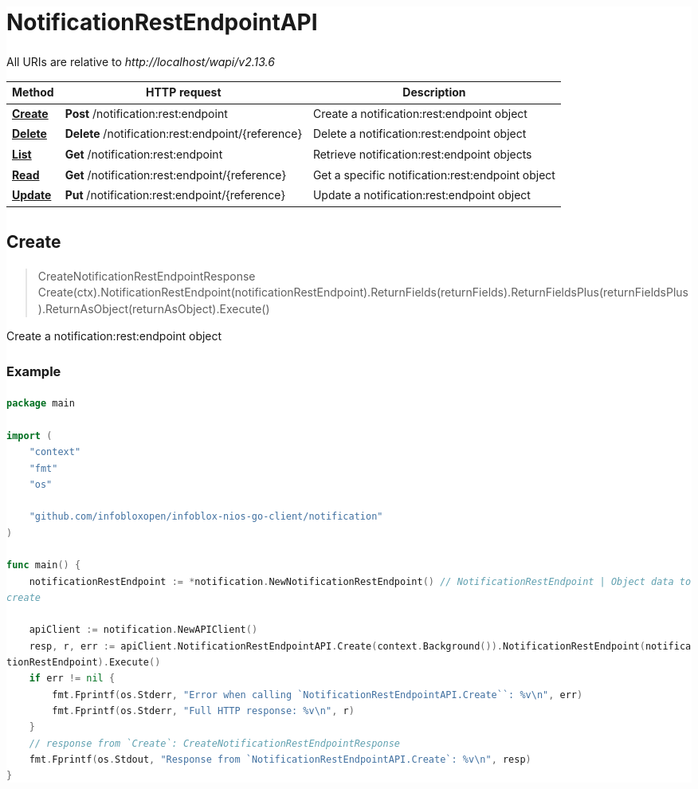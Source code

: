 # NotificationRestEndpointAPI

All URIs are relative to *http://localhost/wapi/v2.13.6*

Method | HTTP request | Description
------------- | ------------- | -------------
[**Create**](NotificationRestEndpointAPI.md#Create) | **Post** /notification:rest:endpoint | Create a notification:rest:endpoint object
[**Delete**](NotificationRestEndpointAPI.md#Delete) | **Delete** /notification:rest:endpoint/{reference} | Delete a notification:rest:endpoint object
[**List**](NotificationRestEndpointAPI.md#List) | **Get** /notification:rest:endpoint | Retrieve notification:rest:endpoint objects
[**Read**](NotificationRestEndpointAPI.md#Read) | **Get** /notification:rest:endpoint/{reference} | Get a specific notification:rest:endpoint object
[**Update**](NotificationRestEndpointAPI.md#Update) | **Put** /notification:rest:endpoint/{reference} | Update a notification:rest:endpoint object



## Create

> CreateNotificationRestEndpointResponse Create(ctx).NotificationRestEndpoint(notificationRestEndpoint).ReturnFields(returnFields).ReturnFieldsPlus(returnFieldsPlus).ReturnAsObject(returnAsObject).Execute()

Create a notification:rest:endpoint object



### Example

```go
package main

import (
	"context"
	"fmt"
	"os"

	"github.com/infobloxopen/infoblox-nios-go-client/notification"
)

func main() {
	notificationRestEndpoint := *notification.NewNotificationRestEndpoint() // NotificationRestEndpoint | Object data to create

	apiClient := notification.NewAPIClient()
	resp, r, err := apiClient.NotificationRestEndpointAPI.Create(context.Background()).NotificationRestEndpoint(notificationRestEndpoint).Execute()
	if err != nil {
		fmt.Fprintf(os.Stderr, "Error when calling `NotificationRestEndpointAPI.Create``: %v\n", err)
		fmt.Fprintf(os.Stderr, "Full HTTP response: %v\n", r)
	}
	// response from `Create`: CreateNotificationRestEndpointResponse
	fmt.Fprintf(os.Stdout, "Response from `NotificationRestEndpointAPI.Create`: %v\n", resp)
}
```
